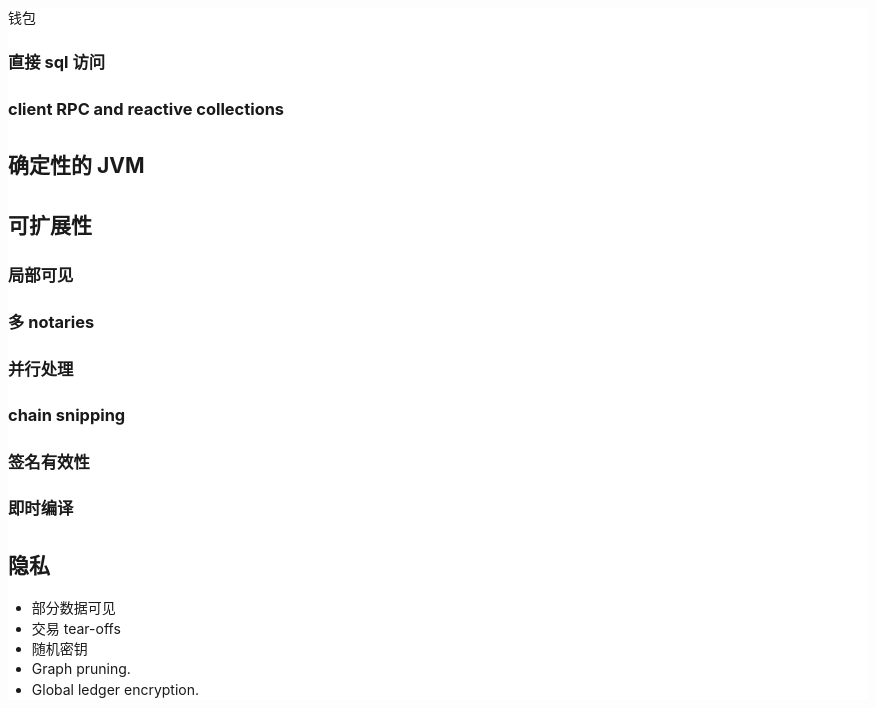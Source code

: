 钱包

### 直接 sql 访问

### client RPC and reactive collections

## 确定性的 JVM

## 可扩展性

### 局部可见

### 多 notaries
### 并行处理
### chain snipping
### 签名有效性
### 即时编译

## 隐私

* 部分数据可见
* 交易 tear-offs
* 随机密钥
* Graph pruning.
* Global ledger encryption.
